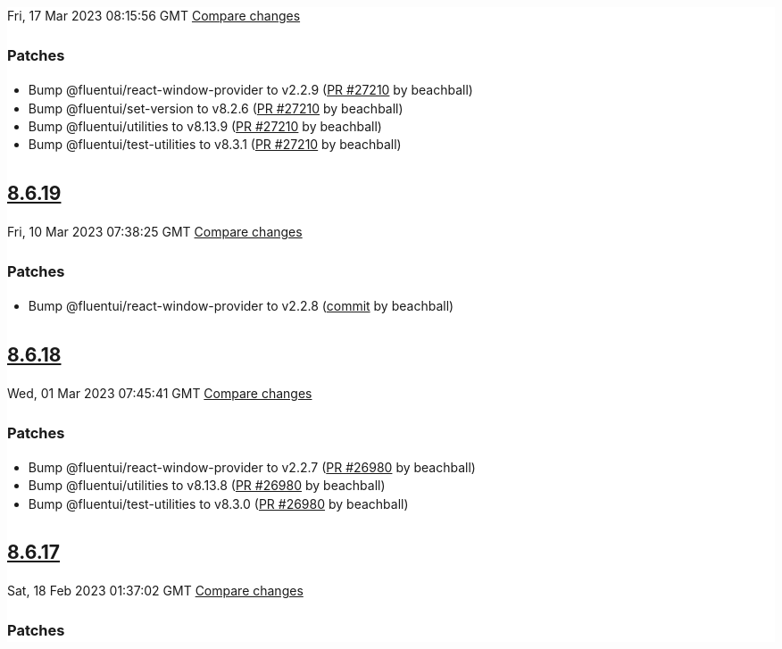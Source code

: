 Fri, 17 Mar 2023 08:15:56 GMT 
[Compare changes](https://github.com/microsoft/fluentui/compare/@fluentui/react-hooks_v8.6.19..@fluentui/react-hooks_v8.6.20)

### Patches

- Bump @fluentui/react-window-provider to v2.2.9 ([PR #27210](https://github.com/microsoft/fluentui/pull/27210) by beachball)
- Bump @fluentui/set-version to v8.2.6 ([PR #27210](https://github.com/microsoft/fluentui/pull/27210) by beachball)
- Bump @fluentui/utilities to v8.13.9 ([PR #27210](https://github.com/microsoft/fluentui/pull/27210) by beachball)
- Bump @fluentui/test-utilities to v8.3.1 ([PR #27210](https://github.com/microsoft/fluentui/pull/27210) by beachball)

## [8.6.19](https://github.com/microsoft/fluentui/tree/@fluentui/react-hooks_v8.6.19)

Fri, 10 Mar 2023 07:38:25 GMT 
[Compare changes](https://github.com/microsoft/fluentui/compare/@fluentui/react-hooks_v8.6.18..@fluentui/react-hooks_v8.6.19)

### Patches

- Bump @fluentui/react-window-provider to v2.2.8 ([commit](https://github.com/microsoft/fluentui/commit/684dafbd5d9efa1dd61330eed7a503d61b1184f3) by beachball)

## [8.6.18](https://github.com/microsoft/fluentui/tree/@fluentui/react-hooks_v8.6.18)

Wed, 01 Mar 2023 07:45:41 GMT 
[Compare changes](https://github.com/microsoft/fluentui/compare/@fluentui/react-hooks_v8.6.17..@fluentui/react-hooks_v8.6.18)

### Patches

- Bump @fluentui/react-window-provider to v2.2.7 ([PR #26980](https://github.com/microsoft/fluentui/pull/26980) by beachball)
- Bump @fluentui/utilities to v8.13.8 ([PR #26980](https://github.com/microsoft/fluentui/pull/26980) by beachball)
- Bump @fluentui/test-utilities to v8.3.0 ([PR #26980](https://github.com/microsoft/fluentui/pull/26980) by beachball)

## [8.6.17](https://github.com/microsoft/fluentui/tree/@fluentui/react-hooks_v8.6.17)

Sat, 18 Feb 2023 01:37:02 GMT 
[Compare changes](https://github.com/microsoft/fluentui/compare/@fluentui/react-hooks_v8.6.16..@fluentui/react-hooks_v8.6.17)

### Patches
